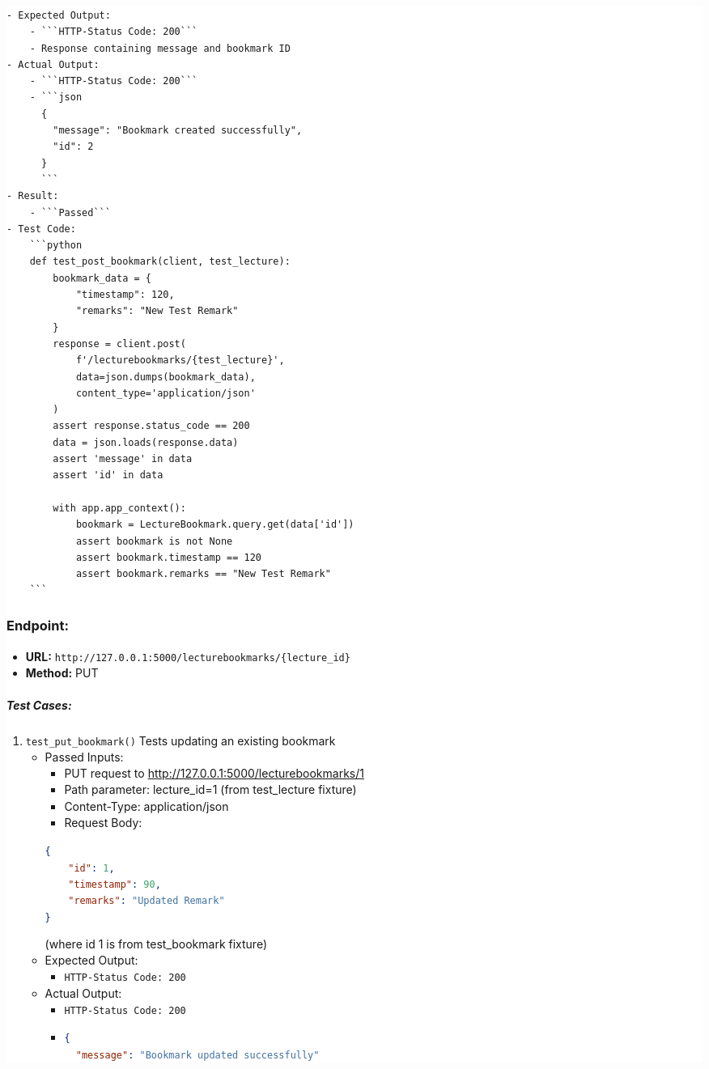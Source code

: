     - Expected Output:
        - ```HTTP-Status Code: 200```
        - Response containing message and bookmark ID
    - Actual Output:
        - ```HTTP-Status Code: 200```
        - ```json
          {
            "message": "Bookmark created successfully",
            "id": 2
          }
          ```
    - Result: 
        - ```Passed```
    - Test Code:
        ```python
        def test_post_bookmark(client, test_lecture):
            bookmark_data = {
                "timestamp": 120,
                "remarks": "New Test Remark"
            }
            response = client.post(
                f'/lecturebookmarks/{test_lecture}',
                data=json.dumps(bookmark_data),
                content_type='application/json'
            )
            assert response.status_code == 200
            data = json.loads(response.data)
            assert 'message' in data
            assert 'id' in data
            
            with app.app_context():
                bookmark = LectureBookmark.query.get(data['id'])
                assert bookmark is not None
                assert bookmark.timestamp == 120
                assert bookmark.remarks == "New Test Remark"
        ```

### Endpoint: 
- **URL:** ```http://127.0.0.1:5000/lecturebookmarks/{lecture_id}```
- **Method:** PUT

##### Test Cases:
1. ```test_put_bookmark()```
Tests updating an existing bookmark
    - Passed Inputs:
        - PUT request to http://127.0.0.1:5000/lecturebookmarks/1
        - Path parameter: lecture_id=1 (from test_lecture fixture)
        - Content-Type: application/json
        - Request Body:
        ```json
        {
            "id": 1,
            "timestamp": 90,
            "remarks": "Updated Remark"
        }
        ```
        (where id 1 is from test_bookmark fixture)
    - Expected Output:
        - ```HTTP-Status Code: 200```
    - Actual Output:
        - ```HTTP-Status Code: 200```
        - ```json
          {
            "message": "Bookmark updated successfully"